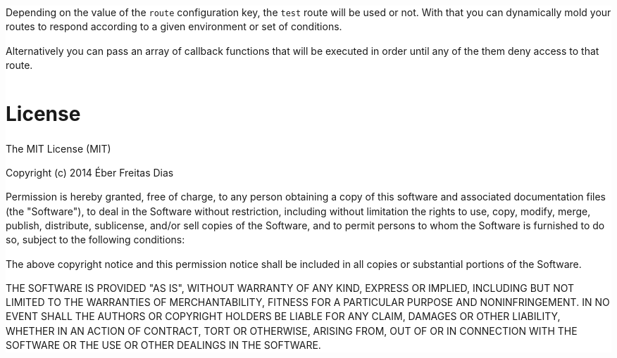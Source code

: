 Depending on the value of the `route` configuration key, the `test` route will
be used or not. With that you can dynamically mold your routes to respond
according to a given environment or set of conditions.

Alternatively you can pass an array of callback functions that will be executed
in order until any of the them deny access to that route.

# License

The MIT License (MIT)

Copyright (c) 2014 Éber Freitas Dias

Permission is hereby granted, free of charge, to any person obtaining a copy
of this software and associated documentation files (the "Software"), to deal
in the Software without restriction, including without limitation the rights
to use, copy, modify, merge, publish, distribute, sublicense, and/or sell
copies of the Software, and to permit persons to whom the Software is
furnished to do so, subject to the following conditions:

The above copyright notice and this permission notice shall be included in
all copies or substantial portions of the Software.

THE SOFTWARE IS PROVIDED "AS IS", WITHOUT WARRANTY OF ANY KIND, EXPRESS OR
IMPLIED, INCLUDING BUT NOT LIMITED TO THE WARRANTIES OF MERCHANTABILITY,
FITNESS FOR A PARTICULAR PURPOSE AND NONINFRINGEMENT. IN NO EVENT SHALL THE
AUTHORS OR COPYRIGHT HOLDERS BE LIABLE FOR ANY CLAIM, DAMAGES OR OTHER
LIABILITY, WHETHER IN AN ACTION OF CONTRACT, TORT OR OTHERWISE, ARISING FROM,
OUT OF OR IN CONNECTION WITH THE SOFTWARE OR THE USE OR OTHER DEALINGS IN
THE SOFTWARE.